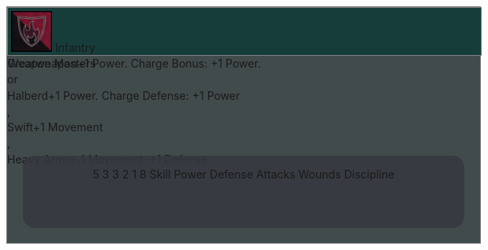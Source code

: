 <div class="unit-card">
<div style = "position:absolute; top:50px; width:600px; height:300px; background-color: rgba(66,75,76, 1);border:1px solid; border-color:grey" >

<div style = "width:600px; height:60px; background:#173d3b; border:1px solid; border-color:grey" >

<div class="tooltip">
<img src = "icons/ElvenConclaves/WeaponMasters.png" style = " height:52px; margin-top: 4px; margin-left: 4px">
 <span class="tooltiptext">Infantry</span>
</div>


<div class = "unit-name">Weapon Masters</div>

</div>

<div class = "unit-props" > <div class="tooltip">Greatweapon<span class="tooltiptext">+1 Power. Charge Bonus: +1 Power.</span></div>  or <div class="tooltip">Halberd<span class="tooltiptext">+1 Power. Charge Defense: +1 Power</span></div> , <div class="tooltip">Swift<span class="tooltiptext">+1 Movement</span></div> , <div class="tooltip">Heavy Armor<span class="tooltiptext">-1 Movement. +1 Defense</span></div>  </div>
                

<div style = "position:absolute; bottom:19px; height:92px; left:20px; width:560px; background:grey;background-color: rgba(53,56,63, 0.8); text-align: center; z-index: 1;border-radius: 15px;" >
                 
<span class = "statbox" >5</span>
<span class = "statbox" >3 </span>
<span class = "statbox" >3</span>
<span class = "statbox" >2</span>
<span class = "statbox" >1</span>
<span class = "statbox" >8</span>
<span class = "stat-text" >Skill</span>
<span class = "stat-text" >Power</span>
<span class = "stat-text" >Defense</span>
<span class = "stat-text" >Attacks</span>
<span class = "stat-text" >Wounds</span>
<span class = "stat-text" >Discipline</span>
</div>

</div>